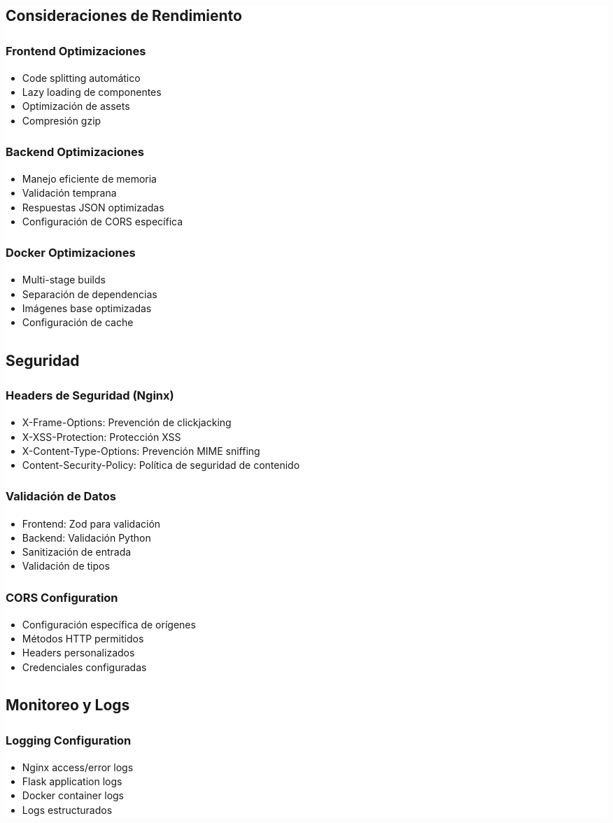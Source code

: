 ## Consideraciones de Rendimiento

### Frontend Optimizaciones
- Code splitting automático
- Lazy loading de componentes
- Optimización de assets
- Compresión gzip

### Backend Optimizaciones
- Manejo eficiente de memoria
- Validación temprana
- Respuestas JSON optimizadas
- Configuración de CORS específica

### Docker Optimizaciones
- Multi-stage builds
- Separación de dependencias
- Imágenes base optimizadas
- Configuración de cache

## Seguridad

### Headers de Seguridad (Nginx)
- X-Frame-Options: Prevención de clickjacking
- X-XSS-Protection: Protección XSS
- X-Content-Type-Options: Prevención MIME sniffing
- Content-Security-Policy: Política de seguridad de contenido

### Validación de Datos
- Frontend: Zod para validación
- Backend: Validación Python
- Sanitización de entrada
- Validación de tipos

### CORS Configuration
- Configuración específica de orígenes
- Métodos HTTP permitidos
- Headers personalizados
- Credenciales configuradas

## Monitoreo y Logs

### Logging Configuration
- Nginx access/error logs
- Flask application logs
- Docker container logs
- Logs estructurados
